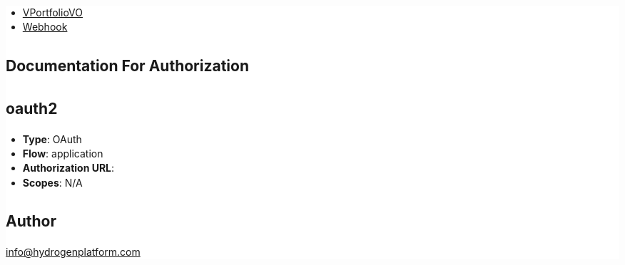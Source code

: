  - [VPortfolioVO](docs/VPortfolioVO.md)
 - [Webhook](docs/Webhook.md)


## Documentation For Authorization


## oauth2

- **Type**: OAuth
- **Flow**: application
- **Authorization URL**: 
- **Scopes**: N/A


## Author

info@hydrogenplatform.com

